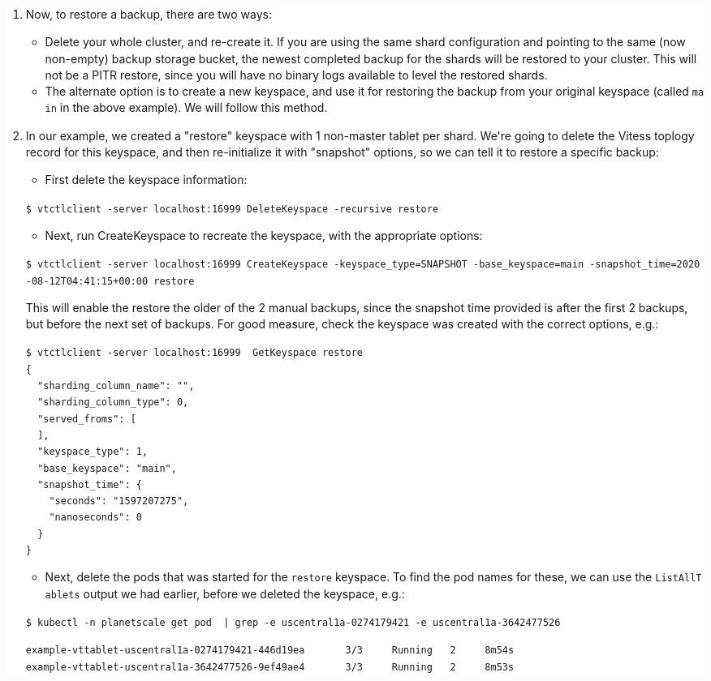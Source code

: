 1. Now, to restore a backup, there are two ways:
   * Delete your whole cluster, and re-create it.  If you are using the same
     shard configuration and pointing to the same (now non-empty) backup
     storage bucket, the newest completed backup for the shards will be
     restored to your cluster.  This will not be a PITR restore, since you
     will have no binary logs available to level the restored shards.
   * The alternate option is to create a new keyspace, and use it for
     restoring the backup from your original keyspace (called `main` in
     the above example).  We will follow this method.

1. In our example, we created a "restore" keyspace with 1 non-master tablet
   per shard.  We're going to delete the Vitess toplogy record for this
   keyspace, and then re-initialize it with "snapshot" options, so we
   can tell it to restore a specific backup:

   * First delete the keyspace information:

   ```
   $ vtctlclient -server localhost:16999 DeleteKeyspace -recursive restore
   ```

   * Next, run CreateKeyspace to recreate the keyspace, with the appropriate
     options:

   `$ vtctlclient -server localhost:16999 CreateKeyspace -keyspace_type=SNAPSHOT -base_keyspace=main -snapshot_time=2020-08-12T04:41:15+00:00 restore`

   This will enable the restore the older of the 2 manual backups, since the 
   snapshot time provided is after the first 2 backups, but before the next set
   of backups.
   For good measure, check the keyspace was created with the correct options,
   e.g.:

   ```
   $ vtctlclient -server localhost:16999  GetKeyspace restore
   {
     "sharding_column_name": "",
     "sharding_column_type": 0,
     "served_froms": [
     ],
     "keyspace_type": 1,
     "base_keyspace": "main",
     "snapshot_time": {
       "seconds": "1597207275",
       "nanoseconds": 0
     }
   }
   ```

   * Next, delete the pods that was started for the `restore` keyspace. To
     find the pod names for these, we can use the `ListAllTablets` output
     we had earlier, before we deleted the keyspace, e.g.:

   `$ kubectl -n planetscale get pod  | grep -e uscentral1a-0274179421 -e uscentral1a-3642477526`
   ```
   example-vttablet-uscentral1a-0274179421-446d19ea       3/3     Running   2     8m54s
   example-vttablet-uscentral1a-3642477526-9ef49ae4       3/3     Running   2     8m53s
   ```
